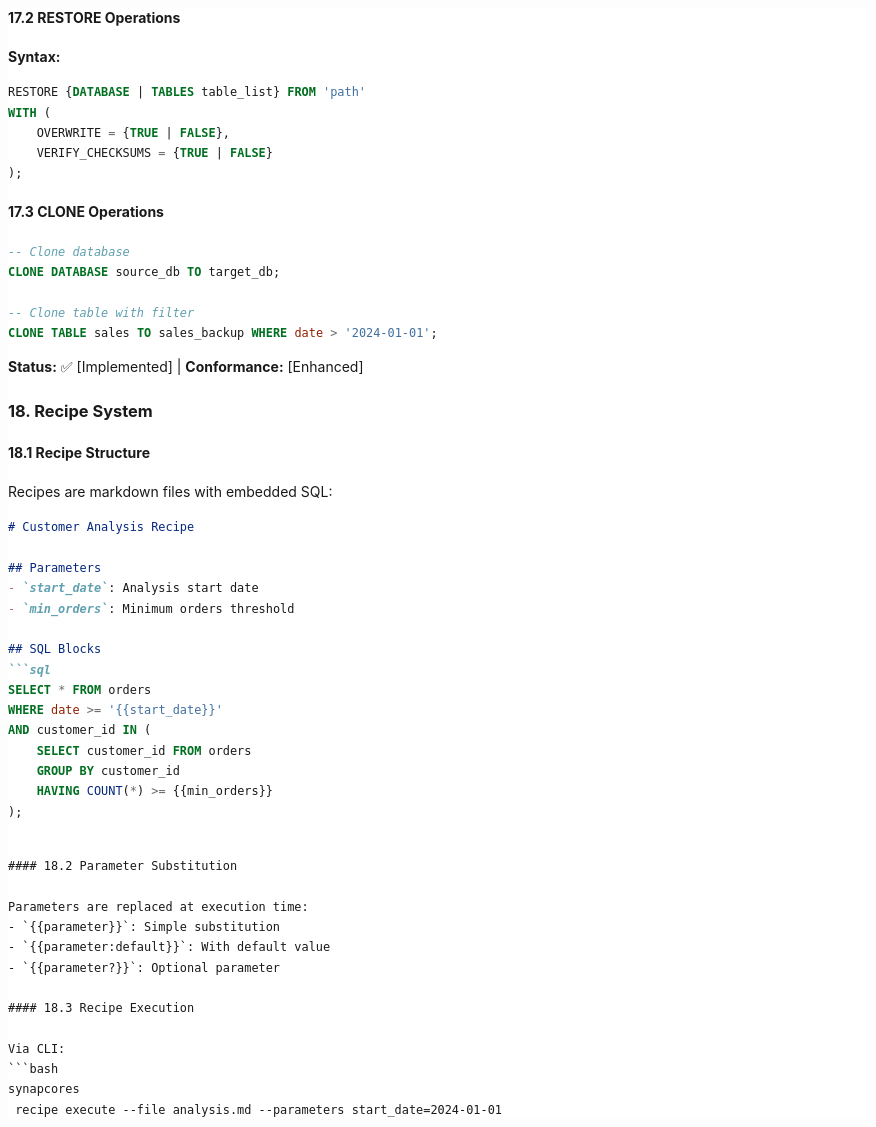#### 17.2 RESTORE Operations

**Syntax:**
```sql
RESTORE {DATABASE | TABLES table_list} FROM 'path'
WITH (
    OVERWRITE = {TRUE | FALSE},
    VERIFY_CHECKSUMS = {TRUE | FALSE}
);
```

#### 17.3 CLONE Operations

```sql
-- Clone database
CLONE DATABASE source_db TO target_db;

-- Clone table with filter
CLONE TABLE sales TO sales_backup WHERE date > '2024-01-01';
```

**Status:** ✅ [Implemented] | **Conformance:** [Enhanced]

### 18. Recipe System

#### 18.1 Recipe Structure

Recipes are markdown files with embedded SQL:

```markdown
# Customer Analysis Recipe

## Parameters
- `start_date`: Analysis start date
- `min_orders`: Minimum orders threshold

## SQL Blocks
```sql
SELECT * FROM orders 
WHERE date >= '{{start_date}}' 
AND customer_id IN (
    SELECT customer_id FROM orders 
    GROUP BY customer_id 
    HAVING COUNT(*) >= {{min_orders}}
);
```
```

#### 18.2 Parameter Substitution

Parameters are replaced at execution time:
- `{{parameter}}`: Simple substitution
- `{{parameter:default}}`: With default value
- `{{parameter?}}`: Optional parameter

#### 18.3 Recipe Execution

Via CLI:
```bash
synapcores
 recipe execute --file analysis.md --parameters start_date=2024-01-01
```
